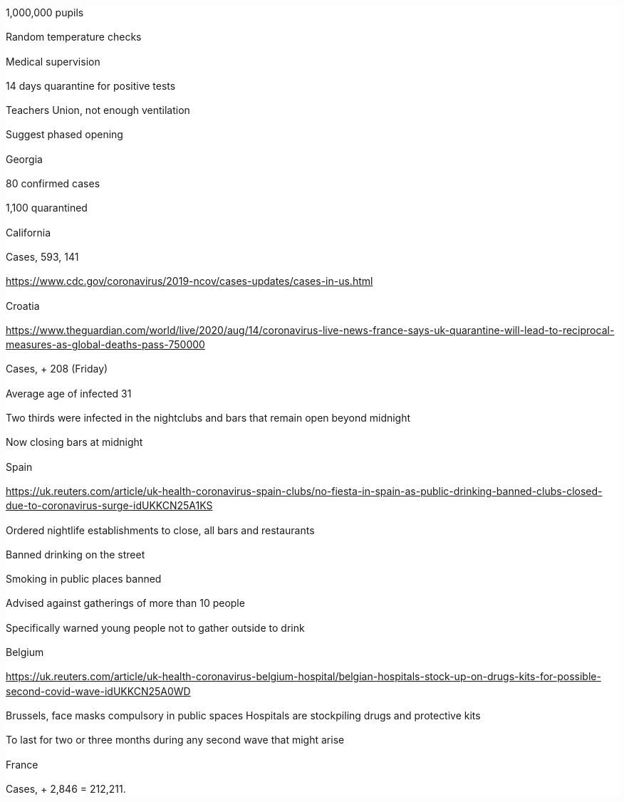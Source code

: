 1,000,000 pupils

Random temperature checks

Medical supervision

14 days quarantine for positive tests

Teachers Union, not enough ventilation

Suggest phased opening

Georgia

80 confirmed cases

1,100 quarantined

California

Cases, 593, 141

https://www.cdc.gov/coronavirus/2019-ncov/cases-updates/cases-in-us.html

Croatia

https://www.theguardian.com/world/live/2020/aug/14/coronavirus-live-news-france-says-uk-quarantine-will-lead-to-reciprocal-measures-as-global-deaths-pass-750000

Cases, + 208 (Friday)

Average age of infected 31

Two thirds were infected in the nightclubs and bars that remain open beyond midnight

Now closing bars at midnight

Spain

https://uk.reuters.com/article/uk-health-coronavirus-spain-clubs/no-fiesta-in-spain-as-public-drinking-banned-clubs-closed-due-to-coronavirus-surge-idUKKCN25A1KS

Ordered nightlife establishments to close, all bars and restaurants

Banned drinking on the street

Smoking in public places banned

Advised against gatherings of more than 10 people

Specifically warned young people not to gather outside to drink

Belgium

https://uk.reuters.com/article/uk-health-coronavirus-belgium-hospital/belgian-hospitals-stock-up-on-drugs-kits-for-possible-second-covid-wave-idUKKCN25A0WD

Brussels, face masks compulsory in public spaces 
Hospitals are stockpiling drugs and protective kits

To last for two or three months during any second wave that might arise

France

Cases, + 2,846 = 212,211.
